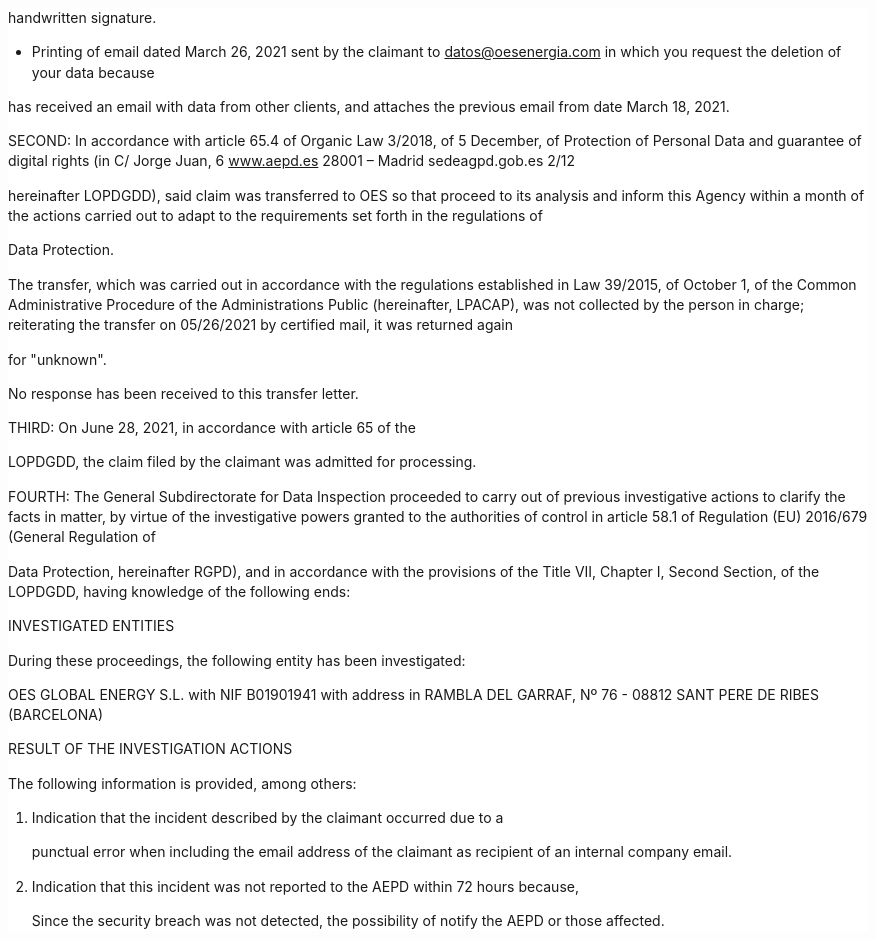  handwritten signature.

- Printing of email dated March 26, 2021 sent by the claimant to
 datos@oesenergia.com in which you request the deletion of your data because

 has received an email with data from other clients, and attaches the previous email from
 date March 18, 2021.

SECOND: In accordance with article 65.4 of Organic Law 3/2018, of 5
December, of Protection of Personal Data and guarantee of digital rights (in
C/ Jorge Juan, 6 www.aepd.es
28001 – Madrid sedeagpd.gob.es 2/12

hereinafter LOPDGDD), said claim was transferred to OES so that
proceed to its analysis and inform this Agency within a month of the
actions carried out to adapt to the requirements set forth in the regulations of

Data Protection.

The transfer, which was carried out in accordance with the regulations established in Law 39/2015, of
October 1, of the Common Administrative Procedure of the Administrations
Public (hereinafter, LPACAP), was not collected by the person in charge; reiterating the
transfer on 05/26/2021 by certified mail, it was returned again

for "unknown".

No response has been received to this transfer letter.

THIRD: On June 28, 2021, in accordance with article 65 of the

LOPDGDD, the claim filed by the claimant was admitted for processing.

FOURTH: The General Subdirectorate for Data Inspection proceeded to carry out
of previous investigative actions to clarify the facts in
matter, by virtue of the investigative powers granted to the authorities of
control in article 58.1 of Regulation (EU) 2016/679 (General Regulation of

Data Protection, hereinafter RGPD), and in accordance with the provisions of the
Title VII, Chapter I, Second Section, of the LOPDGDD, having knowledge of the
following ends:

INVESTIGATED ENTITIES

During these proceedings, the following entity has been investigated:

OES GLOBAL ENERGY S.L. with NIF B01901941 with address in RAMBLA DEL
GARRAF, Nº 76 - 08812 SANT PERE DE RIBES (BARCELONA)

RESULT OF THE INVESTIGATION ACTIONS

The following information is provided, among others:

1. Indication that the incident described by the claimant occurred due to a

   punctual error when including the email address of the claimant as recipient of
   an internal company email.

2. Indication that this incident was not reported to the AEPD within 72 hours because,

   Since the security breach was not detected, the possibility of
   notify the AEPD or those affected.
